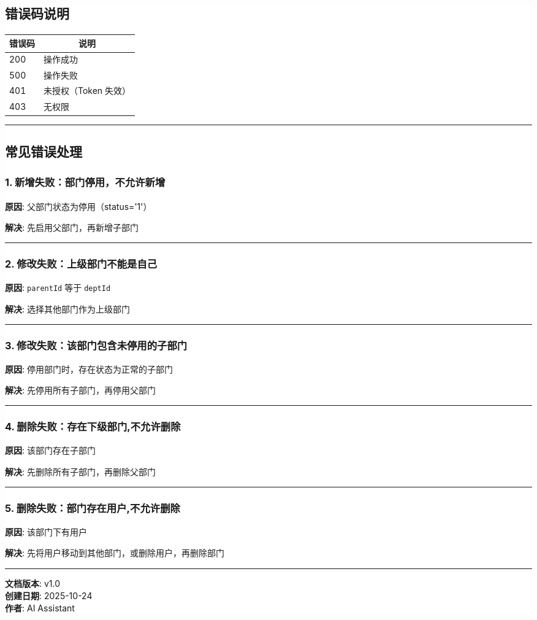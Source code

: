 
## 错误码说明

| 错误码 | 说明 |
|--------|------|
| 200 | 操作成功 |
| 500 | 操作失败 |
| 401 | 未授权（Token 失效） |
| 403 | 无权限 |

---

## 常见错误处理

### 1. 新增失败：部门停用，不允许新增

**原因**: 父部门状态为停用（status='1'）

**解决**: 先启用父部门，再新增子部门

---

### 2. 修改失败：上级部门不能是自己

**原因**: `parentId` 等于 `deptId`

**解决**: 选择其他部门作为上级部门

---

### 3. 修改失败：该部门包含未停用的子部门

**原因**: 停用部门时，存在状态为正常的子部门

**解决**: 先停用所有子部门，再停用父部门

---

### 4. 删除失败：存在下级部门,不允许删除

**原因**: 该部门存在子部门

**解决**: 先删除所有子部门，再删除父部门

---

### 5. 删除失败：部门存在用户,不允许删除

**原因**: 该部门下有用户

**解决**: 先将用户移动到其他部门，或删除用户，再删除部门

---

**文档版本**: v1.0  
**创建日期**: 2025-10-24  
**作者**: AI Assistant

